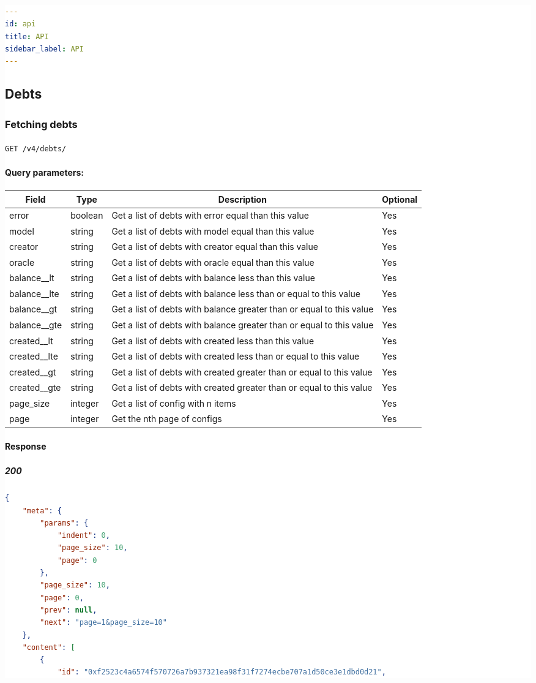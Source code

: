 ```yaml
---
id: api
title: API
sidebar_label: API
---
```



## Debts


### Fetching debts

    GET /v4/debts/

#### Query parameters:

| Field     | Type    | Description                                             | Optional |
|-----------|---------|---------------------------------------------------------|----------|
| error     | boolean | Get a list of debts with error equal than this value    | Yes      |
| model     | string  | Get a list of debts with model equal than this value    | Yes      |
| creator   | string  | Get a list of debts with creator equal than this value  | Yes      |
| oracle    | string  | Get a list of debts with oracle equal than this value   | Yes      |
| balance__lt | string | Get a list of debts with balance less than this value  | Yes      |
| balance__lte | string | Get a list of debts with balance less than or equal to this value  | Yes      |
| balance__gt | string | Get a list of debts with balance greater than or equal to this value  | Yes      |
| balance__gte | string | Get a list of debts with balance greater than or equal to this value  | Yes      |
| created__lt | string | Get a list of debts with created less than this value  | Yes      |
| created__lte | string | Get a list of debts with created less than or equal to this value  | Yes      |
| created__gt | string | Get a list of debts with created greater than or equal to this value  | Yes      |
| created__gte | string | Get a list of debts with created greater than or equal to this value  | Yes      |
| page_size | integer | Get a list of config with n items                       | Yes      |
| page      | integer | Get the nth page of configs                             | Yes      |

#### Response

##### 200

```json
{
    "meta": {
        "params": {
            "indent": 0,
            "page_size": 10,
            "page": 0
        },
        "page_size": 10,
        "page": 0,
        "prev": null,
        "next": "page=1&page_size=10"
    },
    "content": [
        {
            "id": "0xf2523c4a6574f570726a7b937321ea98f31f7274ecbe707a1d50ce3e1dbd0d21",
```